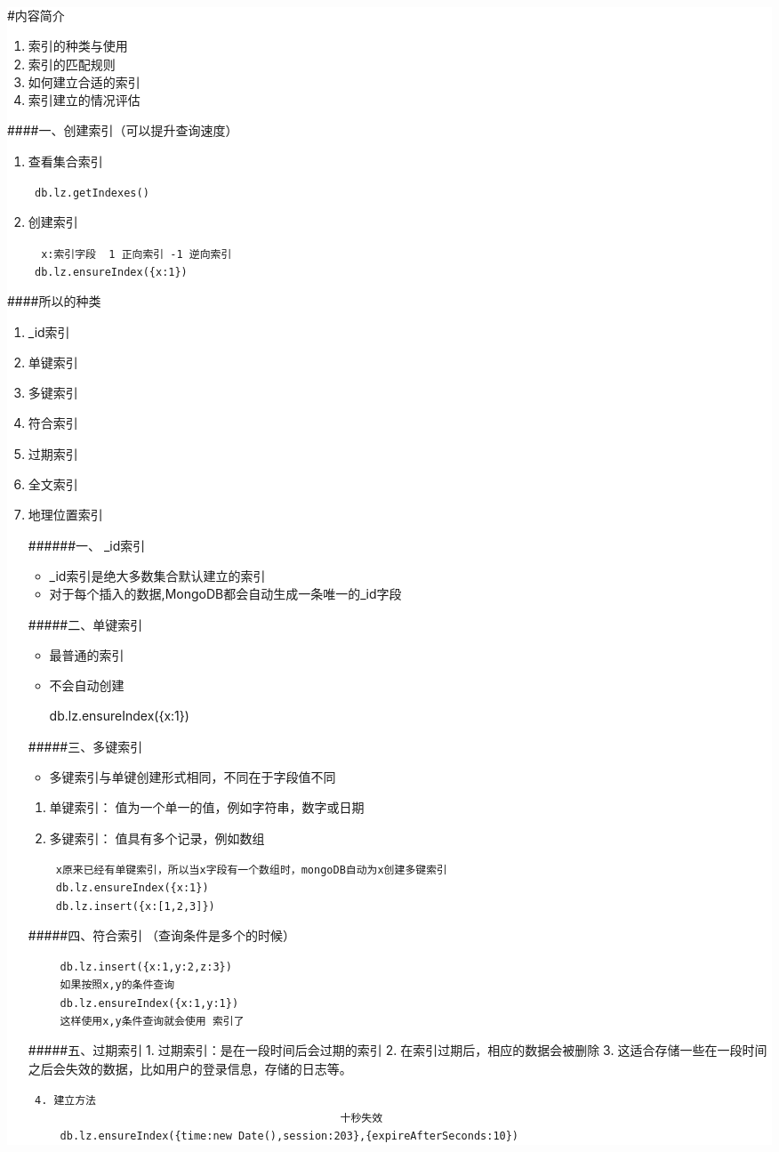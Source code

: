 #内容简介
1. 索引的种类与使用
2. 索引的匹配规则
3. 如何建立合适的索引
4. 索引建立的情况评估

####一、创建索引（可以提升查询速度）
    
1. 查看集合索引

        db.lz.getIndexes()
2. 创建索引

         x:索引字段  1 正向索引 -1 逆向索引
        db.lz.ensureIndex({x:1})
        
####所以的种类
1. _id索引
2. 单键索引
3. 多键索引
4. 符合索引
5. 过期索引
6. 全文索引
7. 地理位置索引

    ######一、 _id索引
    * _id索引是绝大多数集合默认建立的索引
    * 对于每个插入的数据,MongoDB都会自动生成一条唯一的_id字段
    
    #####二、单键索引  
    * 最普通的索引
    * 不会自动创建
    
        db.lz.ensureIndex({x:1})
        
    #####三、多键索引
    * 多键索引与单键创建形式相同，不同在于字段值不同
    1. 单键索引： 值为一个单一的值，例如字符串，数字或日期
    2. 多键索引： 值具有多个记录，例如数组
        
            x原来已经有单键索引，所以当x字段有一个数组时，mongoDB自动为x创建多键索引
            db.lz.ensureIndex({x:1})
            db.lz.insert({x:[1,2,3]})
            
    #####四、符合索引 （查询条件是多个的时候）
    
            db.lz.insert({x:1,y:2,z:3})
            如果按照x,y的条件查询
            db.lz.ensureIndex({x:1,y:1})
            这样使用x,y条件查询就会使用 索引了
    #####五、过期索引
        1. 过期索引：是在一段时间后会过期的索引
        2. 在索引过期后，相应的数据会被删除
        3. 这适合存储一些在一段时间之后会失效的数据，比如用户的登录信息，存储的日志等。
        
        4. 建立方法                                        
                                                        十秒失效
            db.lz.ensureIndex({time:new Date(),session:203},{expireAfterSeconds:10})
            